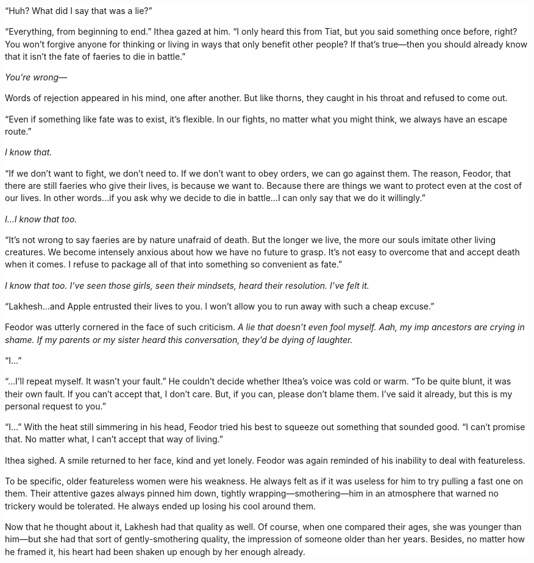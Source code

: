 “Huh? What did I say that was a lie?”

“Everything, from beginning to end.” Ithea gazed at him. “I only heard this from Tiat, but you said something once before, right? You won’t forgive anyone for thinking or living in ways that only benefit other people? If that’s true—then you should already know that it isn’t the fate of faeries to die in battle.”

<em>You’re wrong—</em>

Words of rejection appeared in his mind, one after another. But like thorns, they caught in his throat and refused to come out.

“Even if something like fate was to exist, it’s flexible. In our fights, no matter what you might think, we always have an escape route.”

<em>I know that.</em>

“If we don’t want to fight, we don’t need to. If we don’t want to obey orders, we can go against them. The reason, Feodor, that there are still faeries who give their lives, is because we want to. Because there are things we want to protect even at the cost of our lives. In other words…if you ask why we decide to die in battle…I can only say that we do it willingly.”

<em>I…I know that too.</em>

“It’s not wrong to say faeries are by nature unafraid of death. But the longer we live, the more our souls imitate other living creatures. We become intensely anxious about how we have no future to grasp. It’s not easy to overcome that and accept death when it comes. I refuse to package all of that into something so convenient as fate.”

<em>I know that too. I’ve seen those girls, seen their mindsets, heard their resolution. I’ve felt it.</em>

“Lakhesh…and Apple entrusted their lives to you. I won’t allow you to run away with such a cheap excuse.”

Feodor was utterly cornered in the face of such criticism. <em>A lie that doesn’t even fool myself. Aah, my imp ancestors are crying in shame. If my parents or my sister heard this conversation, they’d be dying of laughter.</em>

“I…”

“…I’ll repeat myself. It wasn’t your fault.” He couldn’t decide whether Ithea’s voice was cold or warm. “To be quite blunt, it was their own fault. If you can’t accept that, I don’t care. But, if you can, please don’t blame them. I’ve said it already, but this is my personal request to you.”

“I…” With the heat still simmering in his head, Feodor tried his best to squeeze out something that sounded good. “I can’t promise that. No matter what, I can’t accept that way of living.”

Ithea sighed. A smile returned to her face, kind and yet lonely. Feodor was again reminded of his inability to deal with featureless.

To be specific, older featureless women were his weakness. He always felt as if it was useless for him to try pulling a fast one on them. Their attentive gazes always pinned him down, tightly wrapping—smothering—him in an atmosphere that warned no trickery would be tolerated. He always ended up losing his cool around them.

Now that he thought about it, Lakhesh had that quality as well. Of course, when one compared their ages, she was younger than him—but she had that sort of gently-smothering quality, the impression of someone older than her years. Besides, no matter how he framed it, his heart had been shaken up enough by her enough already.
